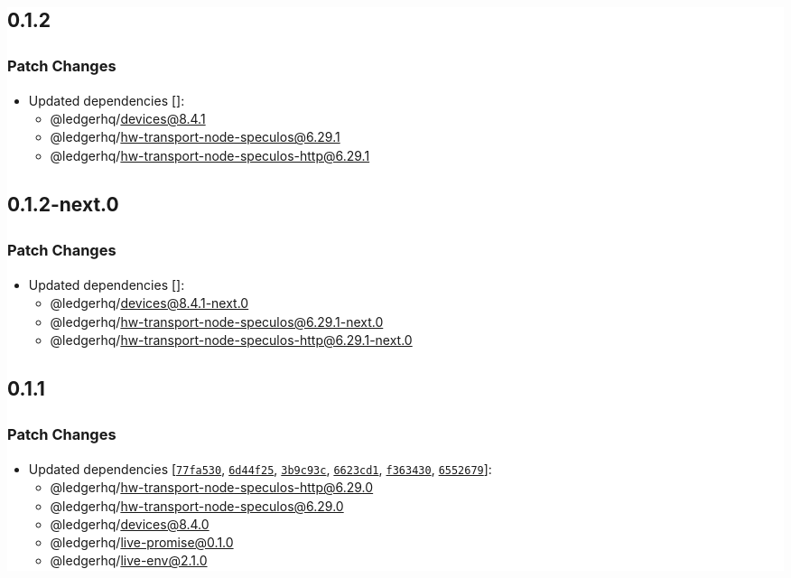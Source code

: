 ## 0.1.2

### Patch Changes

- Updated dependencies []:
  - @ledgerhq/devices@8.4.1
  - @ledgerhq/hw-transport-node-speculos@6.29.1
  - @ledgerhq/hw-transport-node-speculos-http@6.29.1

## 0.1.2-next.0

### Patch Changes

- Updated dependencies []:
  - @ledgerhq/devices@8.4.1-next.0
  - @ledgerhq/hw-transport-node-speculos@6.29.1-next.0
  - @ledgerhq/hw-transport-node-speculos-http@6.29.1-next.0

## 0.1.1

### Patch Changes

- Updated dependencies [[`77fa530`](https://github.com/LedgerHQ/ledger-live/commit/77fa530c8626df94fa7f9c0a8b3a99f2efa7cb11), [`6d44f25`](https://github.com/LedgerHQ/ledger-live/commit/6d44f255c5b2f453c61d0b754807db1f76d7174e), [`3b9c93c`](https://github.com/LedgerHQ/ledger-live/commit/3b9c93c0de8ceff2af96a6ee8e42b8d9c2ab7af0), [`6623cd1`](https://github.com/LedgerHQ/ledger-live/commit/6623cd13102bd8340bd7d4dfdd469934527985c3), [`f363430`](https://github.com/LedgerHQ/ledger-live/commit/f363430fe1a261f8adb79d3bf30e457cba839783), [`6552679`](https://github.com/LedgerHQ/ledger-live/commit/65526794bb4d1fbc7e286c0e1c0b6d021413fc8c)]:
  - @ledgerhq/hw-transport-node-speculos-http@6.29.0
  - @ledgerhq/hw-transport-node-speculos@6.29.0
  - @ledgerhq/devices@8.4.0
  - @ledgerhq/live-promise@0.1.0
  - @ledgerhq/live-env@2.1.0
